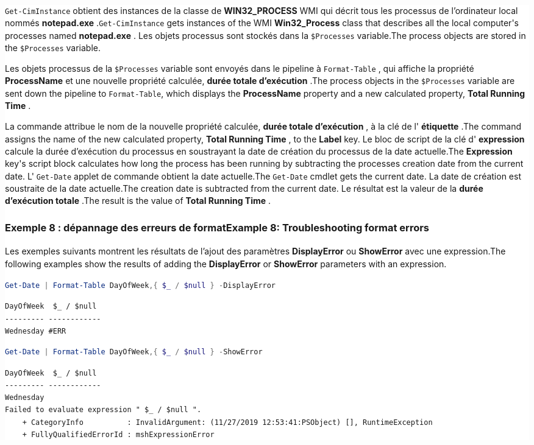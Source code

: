 <span data-ttu-id="f12ee-169">`Get-CimInstance` obtient des instances de la classe de **WIN32_PROCESS** WMI qui décrit tous les processus de l’ordinateur local nommés **notepad.exe** .</span><span class="sxs-lookup"><span data-stu-id="f12ee-169">`Get-CimInstance` gets instances of the WMI **Win32_Process** class that describes all the local computer's processes named **notepad.exe** .</span></span> <span data-ttu-id="f12ee-170">Les objets processus sont stockés dans la `$Processes` variable.</span><span class="sxs-lookup"><span data-stu-id="f12ee-170">The process objects are stored in the `$Processes` variable.</span></span>

<span data-ttu-id="f12ee-171">Les objets processus de la `$Processes` variable sont envoyés dans le pipeline à `Format-Table` , qui affiche la propriété **ProcessName** et une nouvelle propriété calculée, **durée totale d’exécution** .</span><span class="sxs-lookup"><span data-stu-id="f12ee-171">The process objects in the `$Processes` variable are sent down the pipeline to `Format-Table`, which displays the **ProcessName** property and a new calculated property, **Total Running Time** .</span></span>

<span data-ttu-id="f12ee-172">La commande attribue le nom de la nouvelle propriété calculée, **durée totale d’exécution** , à la clé de l' **étiquette** .</span><span class="sxs-lookup"><span data-stu-id="f12ee-172">The command assigns the name of the new calculated property, **Total Running Time** , to the **Label** key.</span></span> <span data-ttu-id="f12ee-173">Le bloc de script de la clé d' **expression** calcule la durée d’exécution du processus en soustrayant la date de création du processus de la date actuelle.</span><span class="sxs-lookup"><span data-stu-id="f12ee-173">The **Expression** key's script block calculates how long the process has been running by subtracting the processes creation date from the current date.</span></span> <span data-ttu-id="f12ee-174">L' `Get-Date` applet de commande obtient la date actuelle.</span><span class="sxs-lookup"><span data-stu-id="f12ee-174">The `Get-Date` cmdlet gets the current date.</span></span> <span data-ttu-id="f12ee-175">La date de création est soustraite de la date actuelle.</span><span class="sxs-lookup"><span data-stu-id="f12ee-175">The creation date is subtracted from the current date.</span></span> <span data-ttu-id="f12ee-176">Le résultat est la valeur de la **durée d’exécution totale** .</span><span class="sxs-lookup"><span data-stu-id="f12ee-176">The result is the value of **Total Running Time** .</span></span>

### <span data-ttu-id="f12ee-177">Exemple 8 : dépannage des erreurs de format</span><span class="sxs-lookup"><span data-stu-id="f12ee-177">Example 8: Troubleshooting format errors</span></span>

<span data-ttu-id="f12ee-178">Les exemples suivants montrent les résultats de l’ajout des paramètres **DisplayError** ou **ShowError** avec une expression.</span><span class="sxs-lookup"><span data-stu-id="f12ee-178">The following examples show the results of adding the **DisplayError** or **ShowError** parameters with an expression.</span></span>

```powershell
Get-Date | Format-Table DayOfWeek,{ $_ / $null } -DisplayError
```

```Output
DayOfWeek  $_ / $null
--------- ------------
Wednesday #ERR
```

```powershell
Get-Date | Format-Table DayOfWeek,{ $_ / $null } -ShowError
```

```Output
DayOfWeek  $_ / $null
--------- ------------
Wednesday
Failed to evaluate expression " $_ / $null ".
    + CategoryInfo          : InvalidArgument: (11/27/2019 12:53:41:PSObject) [], RuntimeException
    + FullyQualifiedErrorId : mshExpressionError
```
